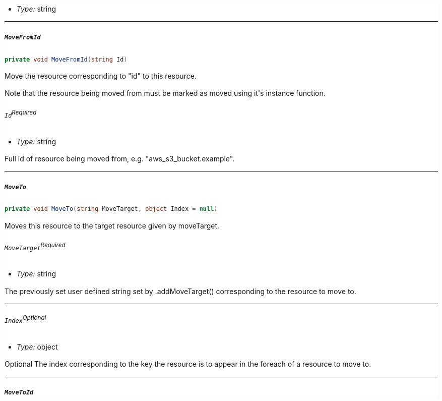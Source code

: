 - *Type:* string

---

##### `MoveFromId` <a name="MoveFromId" id="rhizo-co-terraform-provider-oci.dataflowApplication.DataflowApplication.moveFromId"></a>

```csharp
private void MoveFromId(string Id)
```

Move the resource corresponding to "id" to this resource.

Note that the resource being moved from must be marked as moved using it's instance function.

###### `Id`<sup>Required</sup> <a name="Id" id="rhizo-co-terraform-provider-oci.dataflowApplication.DataflowApplication.moveFromId.parameter.id"></a>

- *Type:* string

Full id of resource being moved from, e.g. "aws_s3_bucket.example".

---

##### `MoveTo` <a name="MoveTo" id="rhizo-co-terraform-provider-oci.dataflowApplication.DataflowApplication.moveTo"></a>

```csharp
private void MoveTo(string MoveTarget, object Index = null)
```

Moves this resource to the target resource given by moveTarget.

###### `MoveTarget`<sup>Required</sup> <a name="MoveTarget" id="rhizo-co-terraform-provider-oci.dataflowApplication.DataflowApplication.moveTo.parameter.moveTarget"></a>

- *Type:* string

The previously set user defined string set by .addMoveTarget() corresponding to the resource to move to.

---

###### `Index`<sup>Optional</sup> <a name="Index" id="rhizo-co-terraform-provider-oci.dataflowApplication.DataflowApplication.moveTo.parameter.index"></a>

- *Type:* object

Optional The index corresponding to the key the resource is to appear in the foreach of a resource to move to.

---

##### `MoveToId` <a name="MoveToId" id="rhizo-co-terraform-provider-oci.dataflowApplication.DataflowApplication.moveToId"></a>
